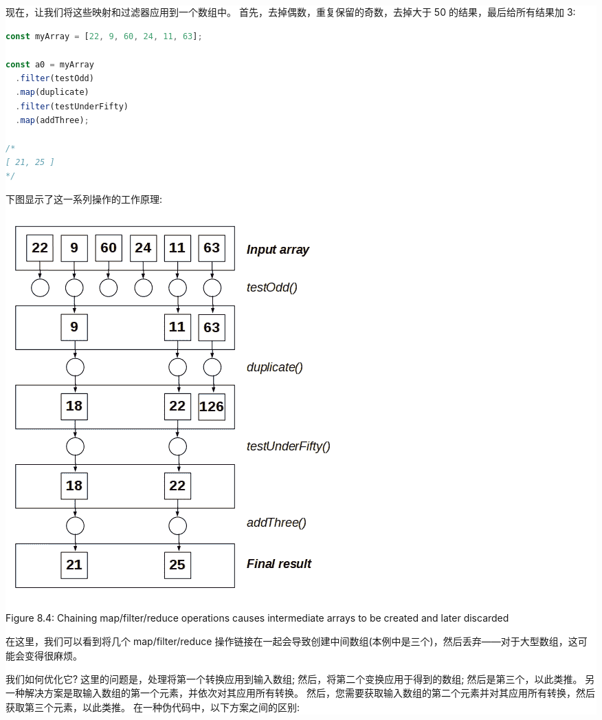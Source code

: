 现在，让我们将这些映射和过滤器应用到一个数组中。 首先，去掉偶数，重复保留的奇数，去掉大于 50 的结果，最后给所有结果加 3:

```js
const myArray = [22, 9, 60, 24, 11, 63];

const a0 = myArray
  .filter(testOdd)
  .map(duplicate)
  .filter(testUnderFifty)
  .map(addThree);

/*
[ 21, 25 ]
*/
```

下图显示了这一系列操作的工作原理:

![](img/abe8faed-b913-4bb1-aa76-d34a08eb4ea4.png)

Figure 8.4: Chaining map/filter/reduce operations causes intermediate arrays to be created and later discarded

在这里，我们可以看到将几个 map/filter/reduce 操作链接在一起会导致创建中间数组(本例中是三个)，然后丢弃——对于大型数组，这可能会变得很麻烦。

我们如何优化它? 这里的问题是，处理将第一个转换应用到输入数组; 然后，将第二个变换应用于得到的数组; 然后是第三个，以此类推。 另一种解决方案是取输入数组的第一个元素，并依次对其应用所有转换。 然后，您需要获取输入数组的第二个元素并对其应用所有转换，然后获取第三个元素，以此类推。 在一种伪代码中，以下方案之间的区别:
